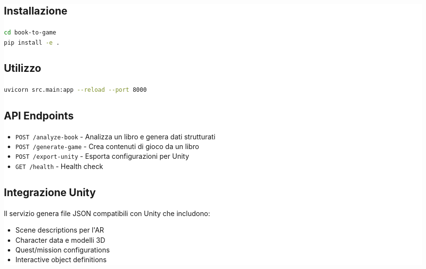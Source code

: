 ## Installazione

```bash
cd book-to-game
pip install -e .
```

## Utilizzo

```bash
uvicorn src.main:app --reload --port 8000
```

## API Endpoints

- `POST /analyze-book` - Analizza un libro e genera dati strutturati
- `POST /generate-game` - Crea contenuti di gioco da un libro
- `POST /export-unity` - Esporta configurazioni per Unity
- `GET /health` - Health check

## Integrazione Unity

Il servizio genera file JSON compatibili con Unity che includono:
- Scene descriptions per l'AR
- Character data e modelli 3D
- Quest/mission configurations
- Interactive object definitions
